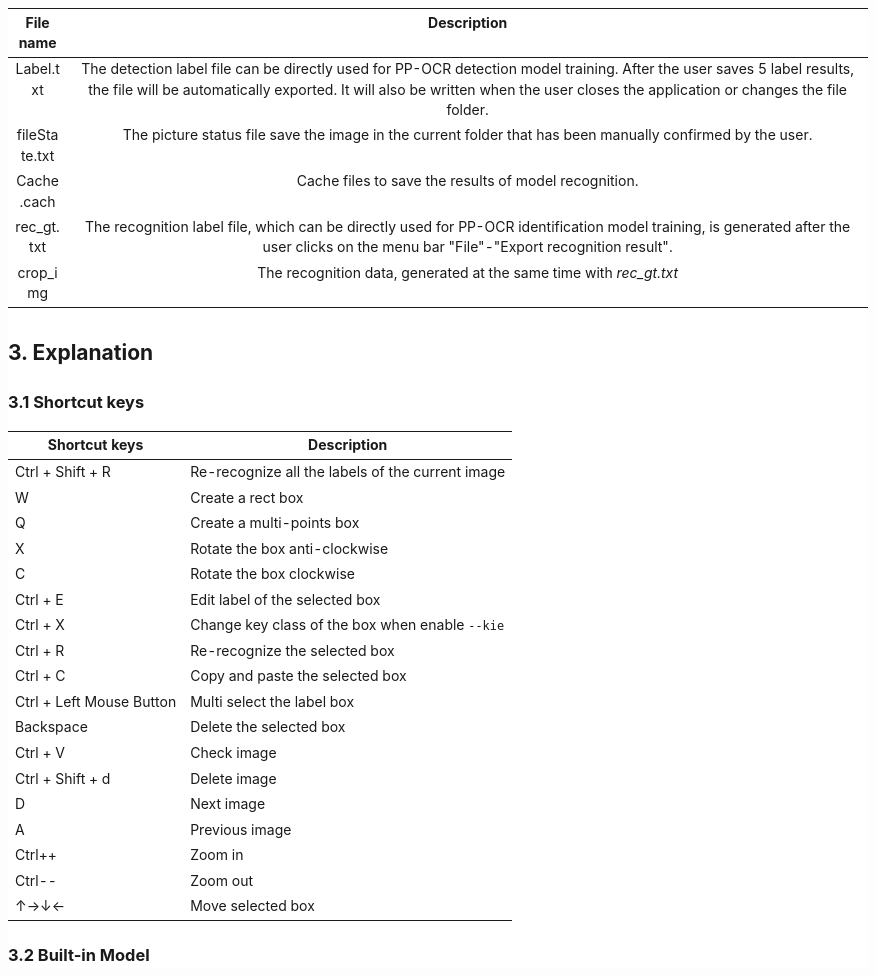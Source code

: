 |   File name   |                         Description                          |
| :-----------: | :----------------------------------------------------------: |
|   Label.txt   | The detection label file can be directly used for PP-OCR detection model training. After the user saves 5 label results, the file will be automatically exported. It will also be written when the user closes the application or changes the file folder. |
| fileState.txt | The picture status file save the image in the current folder that has been manually confirmed by the user. |
|  Cache.cach   |    Cache files to save the results of model recognition.     |
|  rec_gt.txt   | The recognition label file, which can be directly used for PP-OCR identification model training, is generated after the user clicks on the menu bar "File"-"Export recognition result". |
|   crop_img    | The recognition data, generated at the same time with *rec_gt.txt* |



## 3. Explanation

### 3.1 Shortcut keys

| Shortcut keys            | Description                                      |
|--------------------------|--------------------------------------------------|
| Ctrl + Shift + R         | Re-recognize all the labels of the current image |
| W                        | Create a rect box                                |
| Q                        | Create a multi-points box                         |
| X                        | Rotate the box anti-clockwise                    |
| C                        | Rotate the box clockwise                         |
| Ctrl + E                 | Edit label of the selected box                   |
| Ctrl + X                 | Change key class of the box when enable `--kie`  |
| Ctrl + R                 | Re-recognize the selected box                    |
| Ctrl + C                 | Copy and paste the selected box                  |
| Ctrl + Left Mouse Button | Multi select the label box                       |
| Backspace                 | Delete the selected box                          |
| Ctrl + V                 | Check image                                      |
| Ctrl + Shift + d         | Delete image                                     |
| D                        | Next image                                       |
| A                        | Previous image                                   |
| Ctrl++                   | Zoom in                                          |
| Ctrl--                   | Zoom out                                         |
| ↑→↓←                     | Move selected box                                |

### 3.2 Built-in Model
